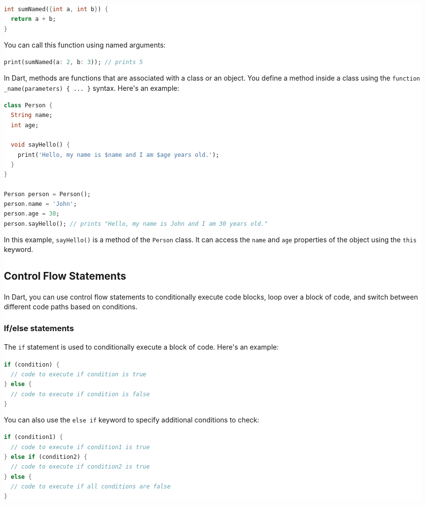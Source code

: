 ```dart
int sumNamed({int a, int b}) {
  return a + b;
}
```

You can call this function using named arguments:

```dart
print(sumNamed(a: 2, b: 3)); // prints 5
```

In Dart, methods are functions that are associated with a class or an object. You define a method inside a class using the `function_name(parameters) { ... }` syntax. Here's an example:

```dart
class Person {
  String name;
  int age;

  void sayHello() {
    print('Hello, my name is $name and I am $age years old.');
  }
}

Person person = Person();
person.name = 'John';
person.age = 30;
person.sayHello(); // prints "Hello, my name is John and I am 30 years old."
```

In this example, `sayHello()` is a method of the `Person` class. It can access the `name` and `age` properties of the object using the `this` keyword.

## Control Flow Statements

In Dart, you can use control flow statements to conditionally execute code blocks, loop over a block of code, and switch between different code paths based on conditions.

### If/else statements

The `if` statement is used to conditionally execute a block of code. Here's an example:

```dart
if (condition) {
  // code to execute if condition is true
} else {
  // code to execute if condition is false
}
```

You can also use the `else if` keyword to specify additional conditions to check:

```dart
if (condition1) {
  // code to execute if condition1 is true
} else if (condition2) {
  // code to execute if condition2 is true
} else {
  // code to execute if all conditions are false
}
```
